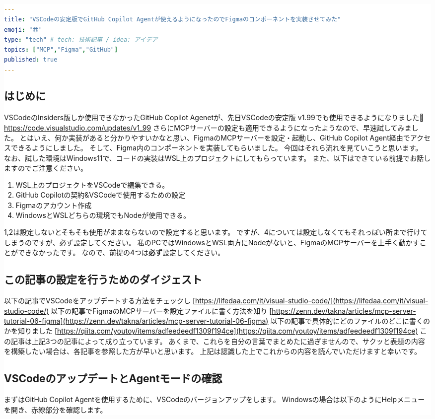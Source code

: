 ```yaml
---
title: "VSCodeの安定版でGitHub Copilot Agentが使えるようになったのでFigmaのコンポーネントを実装させてみた"
emoji: "😎"
type: "tech" # tech: 技術記事 / idea: アイデア
topics: ["MCP","Figma","GitHub"]
published: true
---
```

## はじめに
VSCodeのInsiders版しか使用できなかったGitHub Copilot Agenetが、先日VSCodeの安定版 v1.99でも使用できるようになりました👏
https://code.visualstudio.com/updates/v1_99
さらにMCPサーバーの設定も適用できるようになったようなので、早速試してみました。
とはいえ、何か実装があると分かりやすいかなと思い、FigmaのMCPサーバーを設定・起動し、GitHub Copilot Agent経由でアクセスできるようにしました。
そして、Figma内のコンポーネントを実装してもらいました。
今回はそれら流れを見ていこうと思います。
なお、試した環境はWindows11で、コードの実装はWSL上のプロジェクトにしてもらっています。
また、以下はできている前提でお話しますのでご注意ください。
1. WSL上のプロジェクトをVSCodeで編集できる。
2. GitHub Copilotの契約&VSCodeで使用するための設定
3. Figmaのアカウント作成
4. WindowsとWSLどちらの環境でもNodeが使用できる。

1,2は設定しないとそもそも使用がままならないので設定すると思います。
ですが、4については設定しなくてもそれっぽい所まで行けてしまうのですが、必ず設定してください。
私のPCではWindowsとWSL両方にNodeがないと、FigmaのMCPサーバーを上手く動かすことができなかったです。
なので、前提の4つは**必ず**設定してください。
## この記事の設定を行うためのダイジェスト
以下の記事でVSCodeをアップデートする方法をチェックし
[https://lifedaa.com/it/visual-studio-code/](https://lifedaa.com/it/visual-studio-code/)
以下の記事でFigmaのMCPサーバーを設定ファイルに書く方法を知り
[https://zenn.dev/takna/articles/mcp-server-tutorial-06-figma](https://zenn.dev/takna/articles/mcp-server-tutorial-06-figma)
以下の記事で具体的にどのファイルのどこに書くのかを知りました
[https://qiita.com/youtoy/items/adfeedeedf1309f194ce](https://qiita.com/youtoy/items/adfeedeedf1309f194ce)
この記事は上記3つの記事によって成り立っています。
あくまで、これらを自分の言葉でまとめたに過ぎませんので、サクッと表題の内容を構築したい場合は、各記事を参照した方が早いと思います。
上記は認識した上でこれからの内容を読んでいただけますと幸いです。
## VSCodeのアップデートとAgentモードの確認
まずはGitHub Copilot Agentを使用するために、VSCodeのバージョンアップをします。
Windowsの場合は以下のようにHelpメニューを開き、赤線部分を確認します。